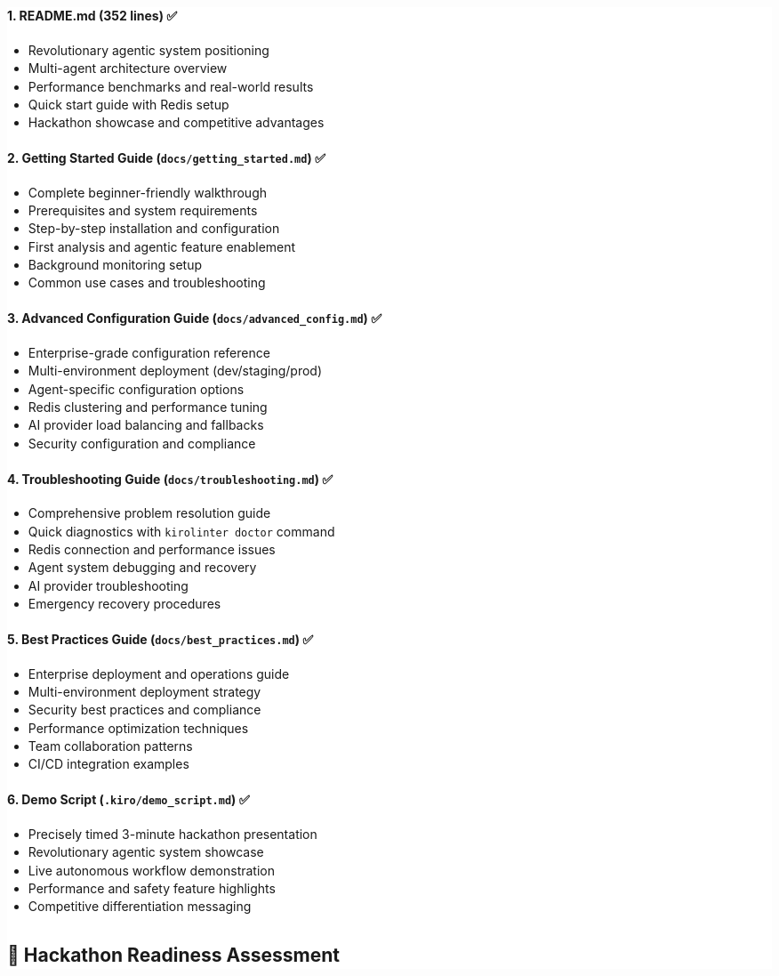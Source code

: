 #### 1. **README.md** (352 lines) ✅
- Revolutionary agentic system positioning
- Multi-agent architecture overview
- Performance benchmarks and real-world results
- Quick start guide with Redis setup
- Hackathon showcase and competitive advantages

#### 2. **Getting Started Guide** (`docs/getting_started.md`) ✅
- Complete beginner-friendly walkthrough
- Prerequisites and system requirements
- Step-by-step installation and configuration
- First analysis and agentic feature enablement
- Background monitoring setup
- Common use cases and troubleshooting

#### 3. **Advanced Configuration Guide** (`docs/advanced_config.md`) ✅
- Enterprise-grade configuration reference
- Multi-environment deployment (dev/staging/prod)
- Agent-specific configuration options
- Redis clustering and performance tuning
- AI provider load balancing and fallbacks
- Security configuration and compliance

#### 4. **Troubleshooting Guide** (`docs/troubleshooting.md`) ✅
- Comprehensive problem resolution guide
- Quick diagnostics with `kirolinter doctor` command
- Redis connection and performance issues
- Agent system debugging and recovery
- AI provider troubleshooting
- Emergency recovery procedures

#### 5. **Best Practices Guide** (`docs/best_practices.md`) ✅
- Enterprise deployment and operations guide
- Multi-environment deployment strategy
- Security best practices and compliance
- Performance optimization techniques
- Team collaboration patterns
- CI/CD integration examples

#### 6. **Demo Script** (`.kiro/demo_script.md`) ✅
- Precisely timed 3-minute hackathon presentation
- Revolutionary agentic system showcase
- Live autonomous workflow demonstration
- Performance and safety feature highlights
- Competitive differentiation messaging

## 🚀 Hackathon Readiness Assessment
